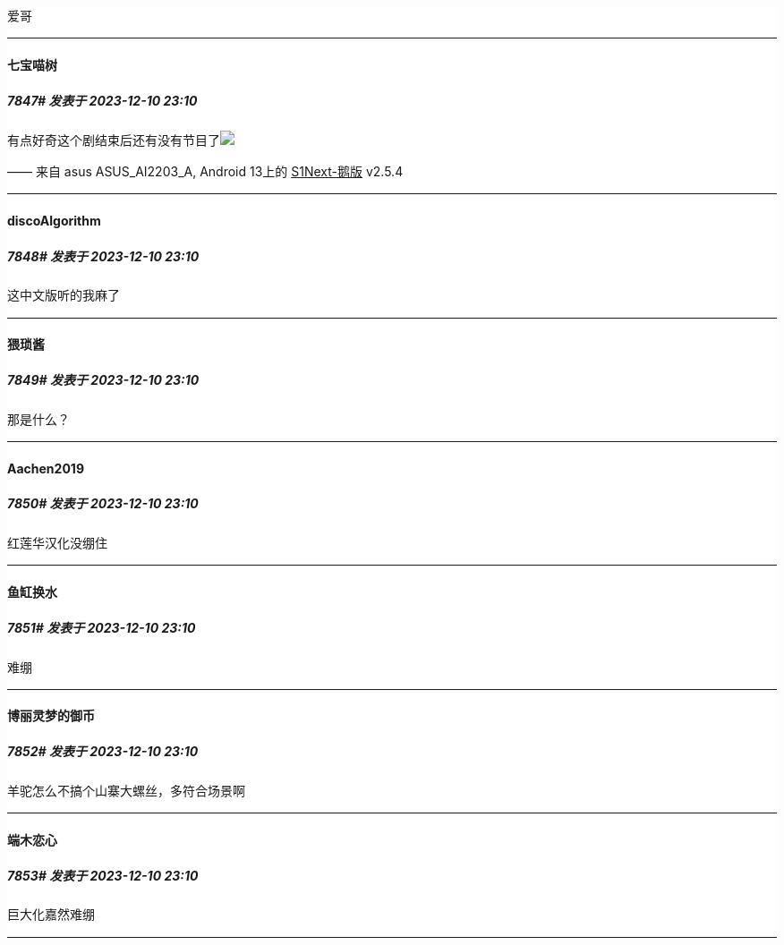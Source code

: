 爱哥 

*****

####  七宝喵树  
##### 7847#       发表于 2023-12-10 23:10

有点好奇这个剧结束后还有没有节目了<img src="https://static.saraba1st.com/image/smiley/face2017/038.png" referrerpolicy="no-referrer">

—— 来自 asus ASUS_AI2203_A, Android 13上的 [S1Next-鹅版](https://github.com/ykrank/S1-Next/releases) v2.5.4

*****

####  discoAlgorithm  
##### 7848#       发表于 2023-12-10 23:10

这中文版听的我麻了

*****

####  猥琐酱  
##### 7849#       发表于 2023-12-10 23:10

那是什么？

*****

####  Aachen2019  
##### 7850#       发表于 2023-12-10 23:10

红莲华汉化没绷住

*****

####  鱼缸换水  
##### 7851#       发表于 2023-12-10 23:10

难绷

*****

####  博丽灵梦的御币  
##### 7852#       发表于 2023-12-10 23:10

羊驼怎么不搞个山寨大螺丝，多符合场景啊

*****

####  端木恋心  
##### 7853#       发表于 2023-12-10 23:10

巨大化嘉然难绷

*****
